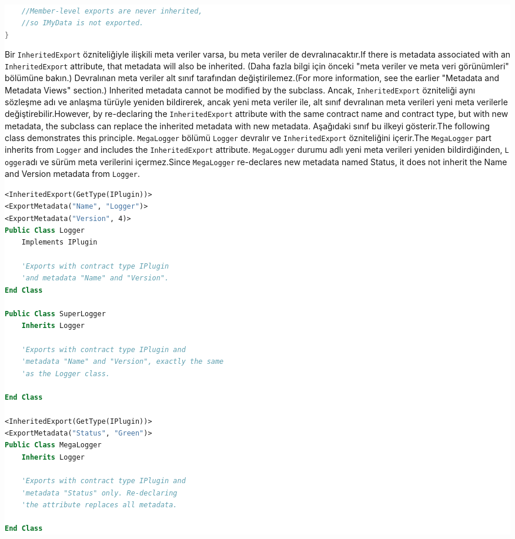 ```csharp
    //Member-level exports are never inherited,
    //so IMyData is not exported.
}
```

<span data-ttu-id="c39e3-255">Bir `InheritedExport` özniteliğiyle ilişkili meta veriler varsa, bu meta veriler de devralınacaktır.</span><span class="sxs-lookup"><span data-stu-id="c39e3-255">If there is metadata associated with an `InheritedExport` attribute, that metadata will also be inherited.</span></span> <span data-ttu-id="c39e3-256">(Daha fazla bilgi için önceki "meta veriler ve meta veri görünümleri" bölümüne bakın.) Devralınan meta veriler alt sınıf tarafından değiştirilemez.</span><span class="sxs-lookup"><span data-stu-id="c39e3-256">(For more information, see the earlier "Metadata and Metadata Views" section.) Inherited metadata cannot be modified by the subclass.</span></span> <span data-ttu-id="c39e3-257">Ancak, `InheritedExport` özniteliği aynı sözleşme adı ve anlaşma türüyle yeniden bildirerek, ancak yeni meta veriler ile, alt sınıf devralınan meta verileri yeni meta verilerle değiştirebilir.</span><span class="sxs-lookup"><span data-stu-id="c39e3-257">However, by re-declaring the `InheritedExport` attribute with the same contract name and contract type, but with new metadata, the subclass can replace the inherited metadata with new metadata.</span></span> <span data-ttu-id="c39e3-258">Aşağıdaki sınıf bu ilkeyi gösterir.</span><span class="sxs-lookup"><span data-stu-id="c39e3-258">The following class demonstrates this principle.</span></span> <span data-ttu-id="c39e3-259">`MegaLogger` bölümü `Logger` devralır ve `InheritedExport` özniteliğini içerir.</span><span class="sxs-lookup"><span data-stu-id="c39e3-259">The `MegaLogger` part inherits from `Logger` and includes the `InheritedExport` attribute.</span></span> <span data-ttu-id="c39e3-260">`MegaLogger` durumu adlı yeni meta verileri yeniden bildirdiğinden, `Logger`adı ve sürüm meta verilerini içermez.</span><span class="sxs-lookup"><span data-stu-id="c39e3-260">Since `MegaLogger` re-declares new metadata named Status, it does not inherit the Name and Version metadata from `Logger`.</span></span>

```vb
<InheritedExport(GetType(IPlugin))>
<ExportMetadata("Name", "Logger")>
<ExportMetadata("Version", 4)>
Public Class Logger
    Implements IPlugin

    'Exports with contract type IPlugin
    'and metadata "Name" and "Version".
End Class

Public Class SuperLogger
    Inherits Logger

    'Exports with contract type IPlugin and
    'metadata "Name" and "Version", exactly the same
    'as the Logger class.

End Class

<InheritedExport(GetType(IPlugin))>
<ExportMetadata("Status", "Green")>
Public Class MegaLogger
    Inherits Logger

    'Exports with contract type IPlugin and
    'metadata "Status" only. Re-declaring
    'the attribute replaces all metadata.

End Class
```
